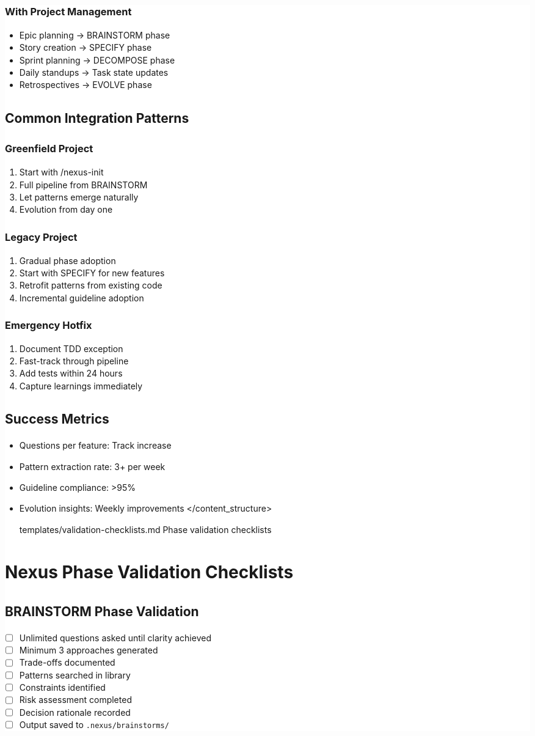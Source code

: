 ### With Project Management
- Epic planning → BRAINSTORM phase
- Story creation → SPECIFY phase
- Sprint planning → DECOMPOSE phase
- Daily standups → Task state updates
- Retrospectives → EVOLVE phase

## Common Integration Patterns

### Greenfield Project
1. Start with /nexus-init
2. Full pipeline from BRAINSTORM
3. Let patterns emerge naturally
4. Evolution from day one

### Legacy Project
1. Gradual phase adoption
2. Start with SPECIFY for new features
3. Retrofit patterns from existing code
4. Incremental guideline adoption

### Emergency Hotfix
1. Document TDD exception
2. Fast-track through pipeline
3. Add tests within 24 hours
4. Capture learnings immediately

## Success Metrics
- Questions per feature: Track increase
- Pattern extraction rate: 3+ per week
- Guideline compliance: >95%
- Evolution insights: Weekly improvements
      </content_structure>
    </deliverable>

    <!-- 2. Validation Checklists -->
    <deliverable id="ID-002" type="documentation">
      <path>templates/validation-checklists.md</path>
      <description>Phase validation checklists</description>
      <content_structure>
# Nexus Phase Validation Checklists

## BRAINSTORM Phase Validation
- [ ] Unlimited questions asked until clarity achieved
- [ ] Minimum 3 approaches generated
- [ ] Trade-offs documented
- [ ] Patterns searched in library
- [ ] Constraints identified
- [ ] Risk assessment completed
- [ ] Decision rationale recorded
- [ ] Output saved to `.nexus/brainstorms/`
